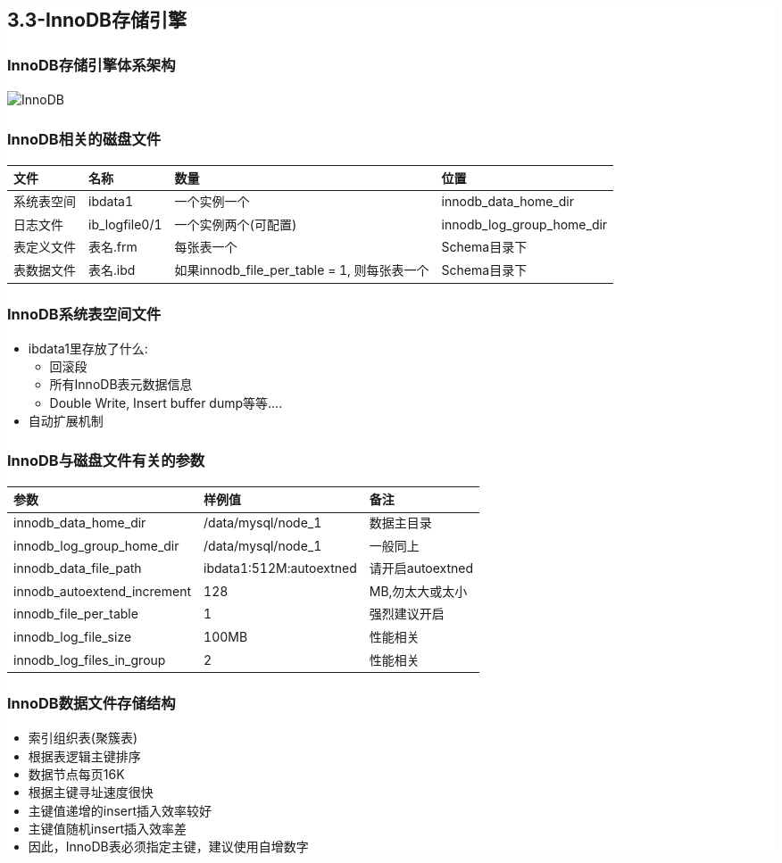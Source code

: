 
## 3.3-InnoDB存储引擎

### InnoDB存储引擎体系架构

![InnoDB](/sorence/images/02.png)

### InnoDB相关的磁盘文件

| 文件 | 名称 | 数量 | 位置 |
| :------------- | :------------- | :------------- | :------------- |
| 系统表空间 | ibdata1 | 一个实例一个 | innodb_data_home_dir |
| 日志文件 | ib_logfile0/1 | 一个实例两个(可配置) | innodb_log_group_home_dir |
| 表定义文件 | 表名.frm | 每张表一个 | Schema目录下 |
| 表数据文件 | 表名.ibd | 如果innodb_file_per_table = 1, 则每张表一个 | Schema目录下 |

### InnoDB系统表空间文件

* ibdata1里存放了什么:
  * 回滚段
  * 所有InnoDB表元数据信息
  * Double Write, Insert buffer dump等等....
* 自动扩展机制

### InnoDB与磁盘文件有关的参数

| 参数 | 样例值 | 备注 |
| :------------- | :------------- | :------------- |
| innodb_data_home_dir | /data/mysql/node_1 | 数据主目录 |
| innodb_log_group_home_dir | /data/mysql/node_1 | 一般同上 |
| innodb_data_file_path | ibdata1:512M:autoextned | 请开启autoextned |
| innodb_autoextend_increment | 128 | MB,勿太大或太小 |
| innodb_file_per_table | 1 | 强烈建议开启 |
| innodb_log_file_size | 100MB | 性能相关 |
| innodb_log_files_in_group | 2 | 性能相关  |

### InnoDB数据文件存储结构

* 索引组织表(聚簇表)
* 根据表逻辑主键排序
* 数据节点每页16K
* 根据主键寻址速度很快
* 主键值递增的insert插入效率较好
* 主键值随机insert插入效率差
* 因此，InnoDB表必须指定主键，建议使用自增数字
